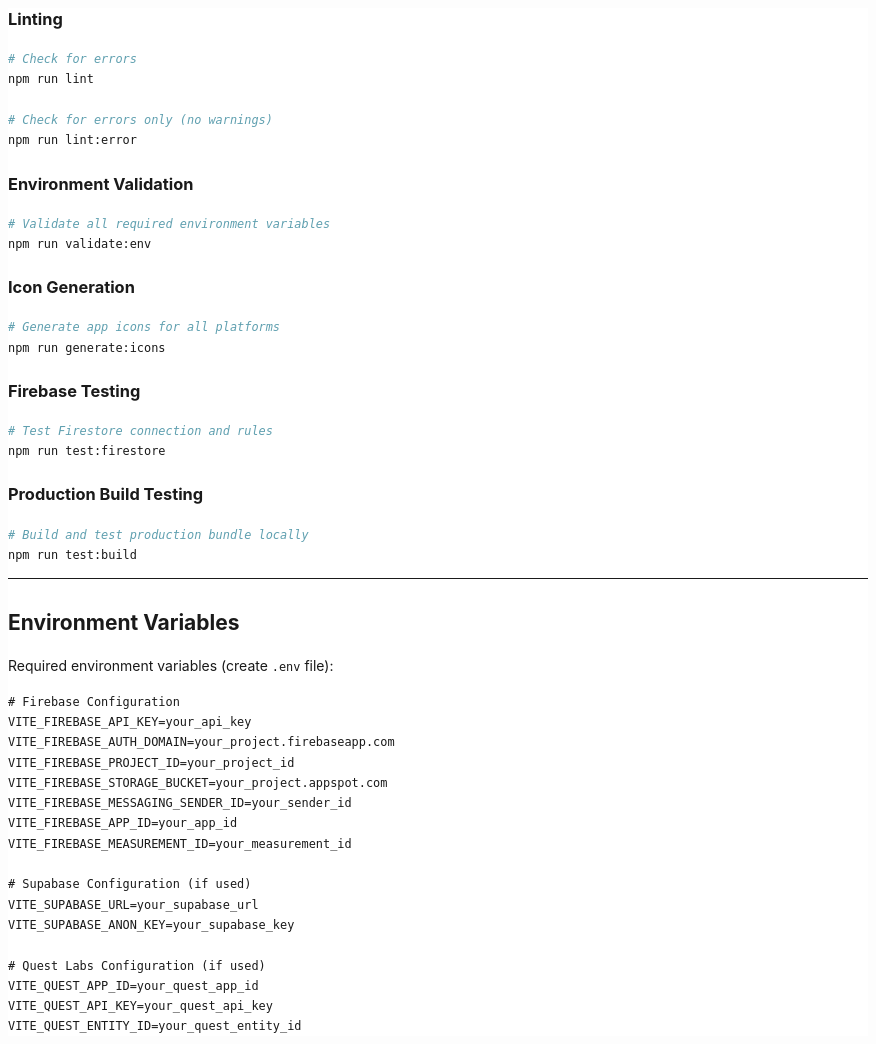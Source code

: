 ### Linting

```bash
# Check for errors
npm run lint

# Check for errors only (no warnings)
npm run lint:error
```

### Environment Validation

```bash
# Validate all required environment variables
npm run validate:env
```

### Icon Generation

```bash
# Generate app icons for all platforms
npm run generate:icons
```

### Firebase Testing

```bash
# Test Firestore connection and rules
npm run test:firestore
```

### Production Build Testing

```bash
# Build and test production bundle locally
npm run test:build
```

---

## Environment Variables

Required environment variables (create `.env` file):

```env
# Firebase Configuration
VITE_FIREBASE_API_KEY=your_api_key
VITE_FIREBASE_AUTH_DOMAIN=your_project.firebaseapp.com
VITE_FIREBASE_PROJECT_ID=your_project_id
VITE_FIREBASE_STORAGE_BUCKET=your_project.appspot.com
VITE_FIREBASE_MESSAGING_SENDER_ID=your_sender_id
VITE_FIREBASE_APP_ID=your_app_id
VITE_FIREBASE_MEASUREMENT_ID=your_measurement_id

# Supabase Configuration (if used)
VITE_SUPABASE_URL=your_supabase_url
VITE_SUPABASE_ANON_KEY=your_supabase_key

# Quest Labs Configuration (if used)
VITE_QUEST_APP_ID=your_quest_app_id
VITE_QUEST_API_KEY=your_quest_api_key
VITE_QUEST_ENTITY_ID=your_quest_entity_id
```
